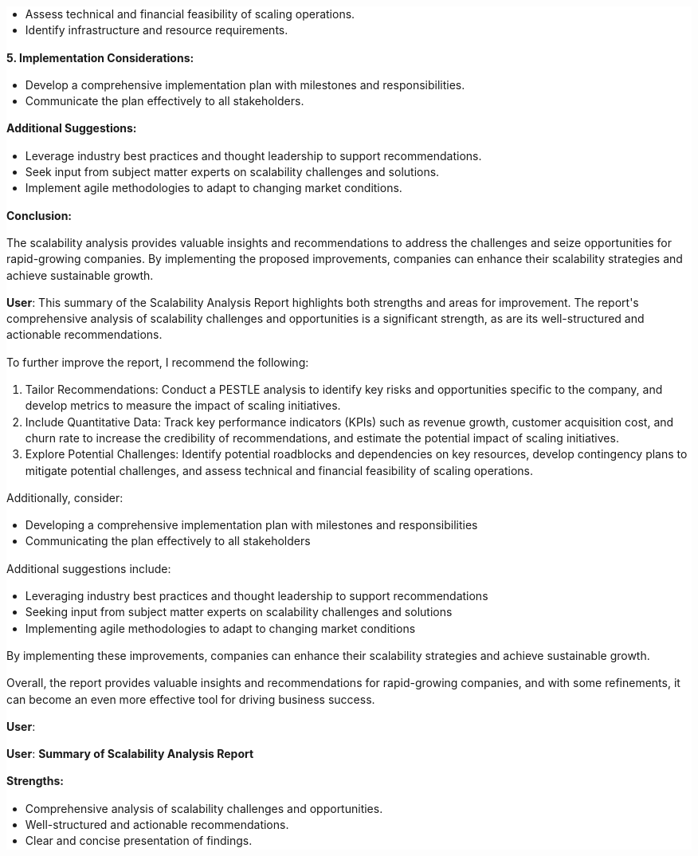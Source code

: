 * Assess technical and financial feasibility of scaling operations.
* Identify infrastructure and resource requirements.

**5. Implementation Considerations:**

* Develop a comprehensive implementation plan with milestones and responsibilities.
* Communicate the plan effectively to all stakeholders.

**Additional Suggestions:**

* Leverage industry best practices and thought leadership to support recommendations.
* Seek input from subject matter experts on scalability challenges and solutions.
* Implement agile methodologies to adapt to changing market conditions.

**Conclusion:**

The scalability analysis provides valuable insights and recommendations to address the challenges and seize opportunities for rapid-growing companies. By implementing the proposed improvements, companies can enhance their scalability strategies and achieve sustainable growth.

**User**: This summary of the Scalability Analysis Report highlights both strengths and areas for improvement. The report's comprehensive analysis of scalability challenges and opportunities is a significant strength, as are its well-structured and actionable recommendations.

To further improve the report, I recommend the following:

1. Tailor Recommendations: Conduct a PESTLE analysis to identify key risks and opportunities specific to the company, and develop metrics to measure the impact of scaling initiatives.
2. Include Quantitative Data: Track key performance indicators (KPIs) such as revenue growth, customer acquisition cost, and churn rate to increase the credibility of recommendations, and estimate the potential impact of scaling initiatives.
3. Explore Potential Challenges: Identify potential roadblocks and dependencies on key resources, develop contingency plans to mitigate potential challenges, and assess technical and financial feasibility of scaling operations.

Additionally, consider:

* Developing a comprehensive implementation plan with milestones and responsibilities
* Communicating the plan effectively to all stakeholders

Additional suggestions include:

* Leveraging industry best practices and thought leadership to support recommendations
* Seeking input from subject matter experts on scalability challenges and solutions
* Implementing agile methodologies to adapt to changing market conditions

By implementing these improvements, companies can enhance their scalability strategies and achieve sustainable growth.

Overall, the report provides valuable insights and recommendations for rapid-growing companies, and with some refinements, it can become an even more effective tool for driving business success.

**User**: 

**User**: **Summary of Scalability Analysis Report**

**Strengths:**

* Comprehensive analysis of scalability challenges and opportunities.
* Well-structured and actionable recommendations.
* Clear and concise presentation of findings.

